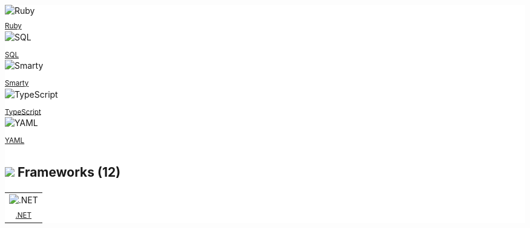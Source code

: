 <td align='center'>
  <img width='36' height='36' src='https://img.stackshare.io/service/989/ruby.png' alt='Ruby'>
  <br>
  <sub><a href="https://www.ruby-lang.org">Ruby</a></sub>
  <br>
  <sub></sub>
</td>

<td align='center'>
  <img width='36' height='36' src='https://img.stackshare.io/service/2271/default_068d33483bba6b81ee13fbd4dc7aab9780896a54.png' alt='SQL'>
  <br>
  <sub><a href="https://en.wikipedia.org/wiki/SQL">SQL</a></sub>
  <br>
  <sub></sub>
</td>

<td align='center'>
  <img width='36' height='36' src='https://img.stackshare.io/service/3693/smarty.png' alt='Smarty'>
  <br>
  <sub><a href="http://www.smarty.net/">Smarty</a></sub>
  <br>
  <sub></sub>
</td>

</tr>
<tr>
  <td align='center'>
  <img width='36' height='36' src='https://img.stackshare.io/service/1612/bynNY5dJ.jpg' alt='TypeScript'>
  <br>
  <sub><a href="http://www.typescriptlang.org">TypeScript</a></sub>
  <br>
  <sub></sub>
</td>

<td align='center'>
  <img width='36' height='36' src='https://img.stackshare.io/service/1744/yaml.png' alt='YAML'>
  <br>
  <sub><a href="http://www.yaml.org/">YAML</a></sub>
  <br>
  <sub></sub>
</td>

</tr>
</table>

## <img src='https://img.stackshare.io/frameworks.svg'/> Frameworks (12)
<table><tr>
  <td align='center'>
  <img width='36' height='36' src='https://img.stackshare.io/service/1014/IoPy1dce_400x400.png' alt='.NET'>
  <br>
  <sub><a href="http://www.microsoft.com/net/">.NET</a></sub>
  <br>
  <sub></sub>
</td>
